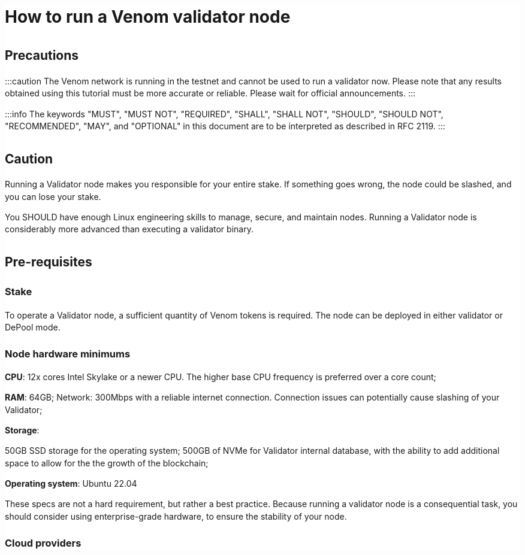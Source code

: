 # How to run a Venom validator node

## Precautions

:::caution
The Venom network is running in the testnet and cannot be used to run a validator now. Please note that any results obtained using this tutorial must be more accurate or reliable. Please wait for official announcements.
:::

:::info
The keywords "MUST", "MUST NOT", "REQUIRED", "SHALL", "SHALL NOT", "SHOULD",
"SHOULD NOT", "RECOMMENDED", "MAY", and "OPTIONAL" in this document are to be
interpreted as described in RFC 2119.
:::

## Caution

Running a Validator node makes you responsible for your entire stake. If something goes wrong, the node could be slashed, and you can lose your stake.

You SHOULD have enough Linux engineering skills to manage, secure, and maintain nodes. Running a Validator node is considerably more advanced than executing a validator binary.

## Pre-requisites

### Stake

To operate a Validator node, a sufficient quantity of Venom tokens is required. The node can be deployed in either validator or DePool mode.

### Node hardware minimums

**CPU**: 12x cores Intel Skylake or a newer CPU. The higher base CPU frequency is preferred over a core count;

**RAM**: 64GB;
Network: 300Mbps with a reliable internet connection. Connection issues can
potentially cause slashing of your Validator;

**Storage**:

50GB SSD storage for the operating system; 500GB of NVMe for Validator internal database, with the ability to add additional space to allow for the the growth of the blockchain;

**Operating system**: Ubuntu 22.04

These specs are not a hard requirement, but rather a best practice. Because running a validator node is a consequential task, you should consider using enterprise-grade hardware, to ensure the stability of your node.

### Cloud providers
